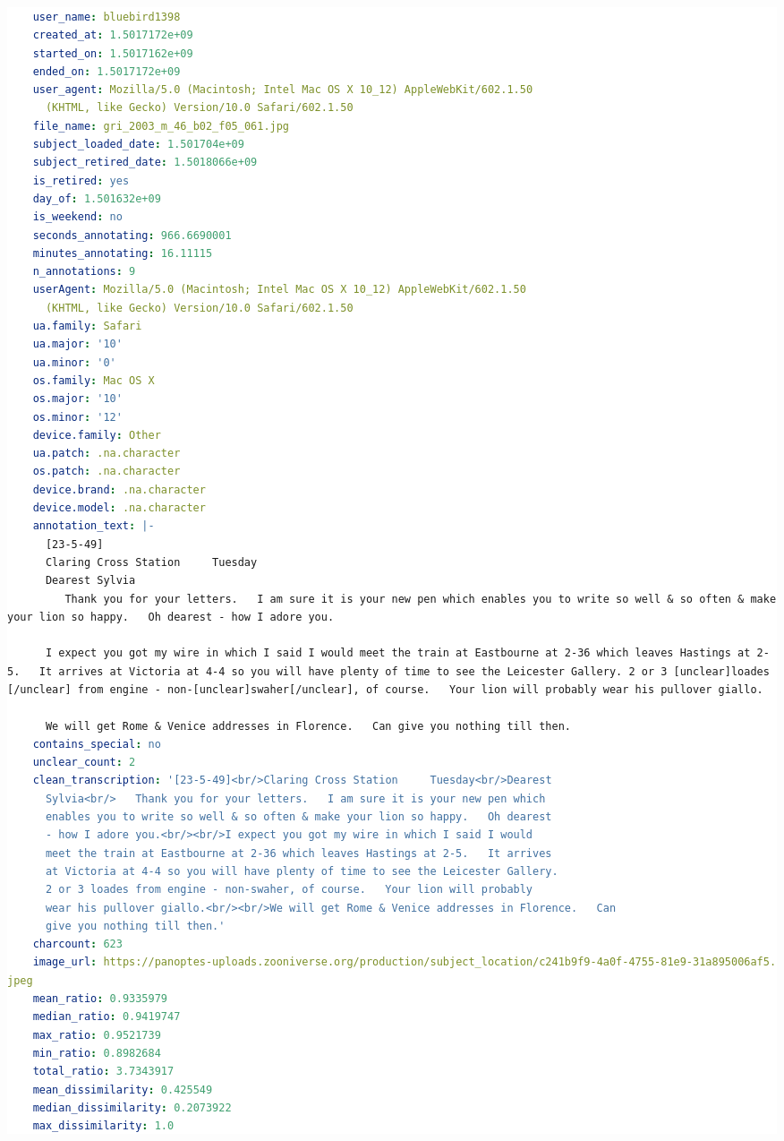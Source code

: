 ```yaml
    user_name: bluebird1398
    created_at: 1.5017172e+09
    started_on: 1.5017162e+09
    ended_on: 1.5017172e+09
    user_agent: Mozilla/5.0 (Macintosh; Intel Mac OS X 10_12) AppleWebKit/602.1.50
      (KHTML, like Gecko) Version/10.0 Safari/602.1.50
    file_name: gri_2003_m_46_b02_f05_061.jpg
    subject_loaded_date: 1.501704e+09
    subject_retired_date: 1.5018066e+09
    is_retired: yes
    day_of: 1.501632e+09
    is_weekend: no
    seconds_annotating: 966.6690001
    minutes_annotating: 16.11115
    n_annotations: 9
    userAgent: Mozilla/5.0 (Macintosh; Intel Mac OS X 10_12) AppleWebKit/602.1.50
      (KHTML, like Gecko) Version/10.0 Safari/602.1.50
    ua.family: Safari
    ua.major: '10'
    ua.minor: '0'
    os.family: Mac OS X
    os.major: '10'
    os.minor: '12'
    device.family: Other
    ua.patch: .na.character
    os.patch: .na.character
    device.brand: .na.character
    device.model: .na.character
    annotation_text: |-
      [23-5-49]
      Claring Cross Station     Tuesday
      Dearest Sylvia
         Thank you for your letters.   I am sure it is your new pen which enables you to write so well & so often & make your lion so happy.   Oh dearest - how I adore you.

      I expect you got my wire in which I said I would meet the train at Eastbourne at 2-36 which leaves Hastings at 2-5.   It arrives at Victoria at 4-4 so you will have plenty of time to see the Leicester Gallery. 2 or 3 [unclear]loades[/unclear] from engine - non-[unclear]swaher[/unclear], of course.   Your lion will probably wear his pullover giallo.

      We will get Rome & Venice addresses in Florence.   Can give you nothing till then.
    contains_special: no
    unclear_count: 2
    clean_transcription: '[23-5-49]<br/>Claring Cross Station     Tuesday<br/>Dearest
      Sylvia<br/>   Thank you for your letters.   I am sure it is your new pen which
      enables you to write so well & so often & make your lion so happy.   Oh dearest
      - how I adore you.<br/><br/>I expect you got my wire in which I said I would
      meet the train at Eastbourne at 2-36 which leaves Hastings at 2-5.   It arrives
      at Victoria at 4-4 so you will have plenty of time to see the Leicester Gallery.
      2 or 3 loades from engine - non-swaher, of course.   Your lion will probably
      wear his pullover giallo.<br/><br/>We will get Rome & Venice addresses in Florence.   Can
      give you nothing till then.'
    charcount: 623
    image_url: https://panoptes-uploads.zooniverse.org/production/subject_location/c241b9f9-4a0f-4755-81e9-31a895006af5.jpeg
    mean_ratio: 0.9335979
    median_ratio: 0.9419747
    max_ratio: 0.9521739
    min_ratio: 0.8982684
    total_ratio: 3.7343917
    mean_dissimilarity: 0.425549
    median_dissimilarity: 0.2073922
    max_dissimilarity: 1.0
```